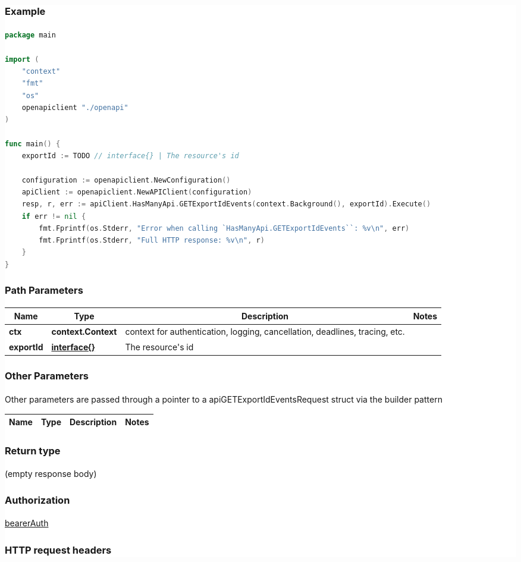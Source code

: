 
### Example

```go
package main

import (
    "context"
    "fmt"
    "os"
    openapiclient "./openapi"
)

func main() {
    exportId := TODO // interface{} | The resource's id

    configuration := openapiclient.NewConfiguration()
    apiClient := openapiclient.NewAPIClient(configuration)
    resp, r, err := apiClient.HasManyApi.GETExportIdEvents(context.Background(), exportId).Execute()
    if err != nil {
        fmt.Fprintf(os.Stderr, "Error when calling `HasManyApi.GETExportIdEvents``: %v\n", err)
        fmt.Fprintf(os.Stderr, "Full HTTP response: %v\n", r)
    }
}
```

### Path Parameters


Name | Type | Description  | Notes
------------- | ------------- | ------------- | -------------
**ctx** | **context.Context** | context for authentication, logging, cancellation, deadlines, tracing, etc.
**exportId** | [**interface{}**](.md) | The resource&#39;s id | 

### Other Parameters

Other parameters are passed through a pointer to a apiGETExportIdEventsRequest struct via the builder pattern


Name | Type | Description  | Notes
------------- | ------------- | ------------- | -------------


### Return type

 (empty response body)

### Authorization

[bearerAuth](../README.md#bearerAuth)

### HTTP request headers
